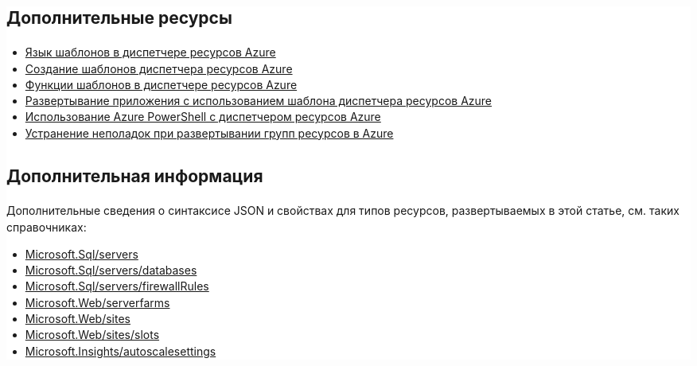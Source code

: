 ## <a name="more-resources"></a>Дополнительные ресурсы
* [Язык шаблонов в диспетчере ресурсов Azure](../azure-resource-manager/resource-group-authoring-templates.md)
* [Создание шаблонов диспетчера ресурсов Azure](../azure-resource-manager/resource-group-authoring-templates.md)
* [Функции шаблонов в диспетчере ресурсов Azure](../azure-resource-manager/resource-group-template-functions.md)
* [Развертывание приложения с использованием шаблона диспетчера ресурсов Azure](../azure-resource-manager/resource-group-template-deploy.md)
* [Использование Azure PowerShell с диспетчером ресурсов Azure](../azure-resource-manager/powershell-azure-resource-manager.md)
* [Устранение неполадок при развертывании групп ресурсов в Azure](../azure-resource-manager/resource-manager-common-deployment-errors.md)

## <a name="next-steps"></a>Дополнительная информация

Дополнительные сведения о синтаксисе JSON и свойствах для типов ресурсов, развертываемых в этой статье, см. таких справочниках:

* [Microsoft.Sql/servers](/azure/templates/microsoft.sql/servers)
* [Microsoft.Sql/servers/databases](/azure/templates/microsoft.sql/servers/databases)
* [Microsoft.Sql/servers/firewallRules](/azure/templates/microsoft.sql/servers/firewallrules)
* [Microsoft.Web/serverfarms](/azure/templates/microsoft.web/serverfarms)
* [Microsoft.Web/sites](/azure/templates/microsoft.web/sites)
* [Microsoft.Web/sites/slots](/azure/templates/microsoft.web/sites/slots)
* [Microsoft.Insights/autoscalesettings](/azure/templates/microsoft.insights/autoscalesettings)